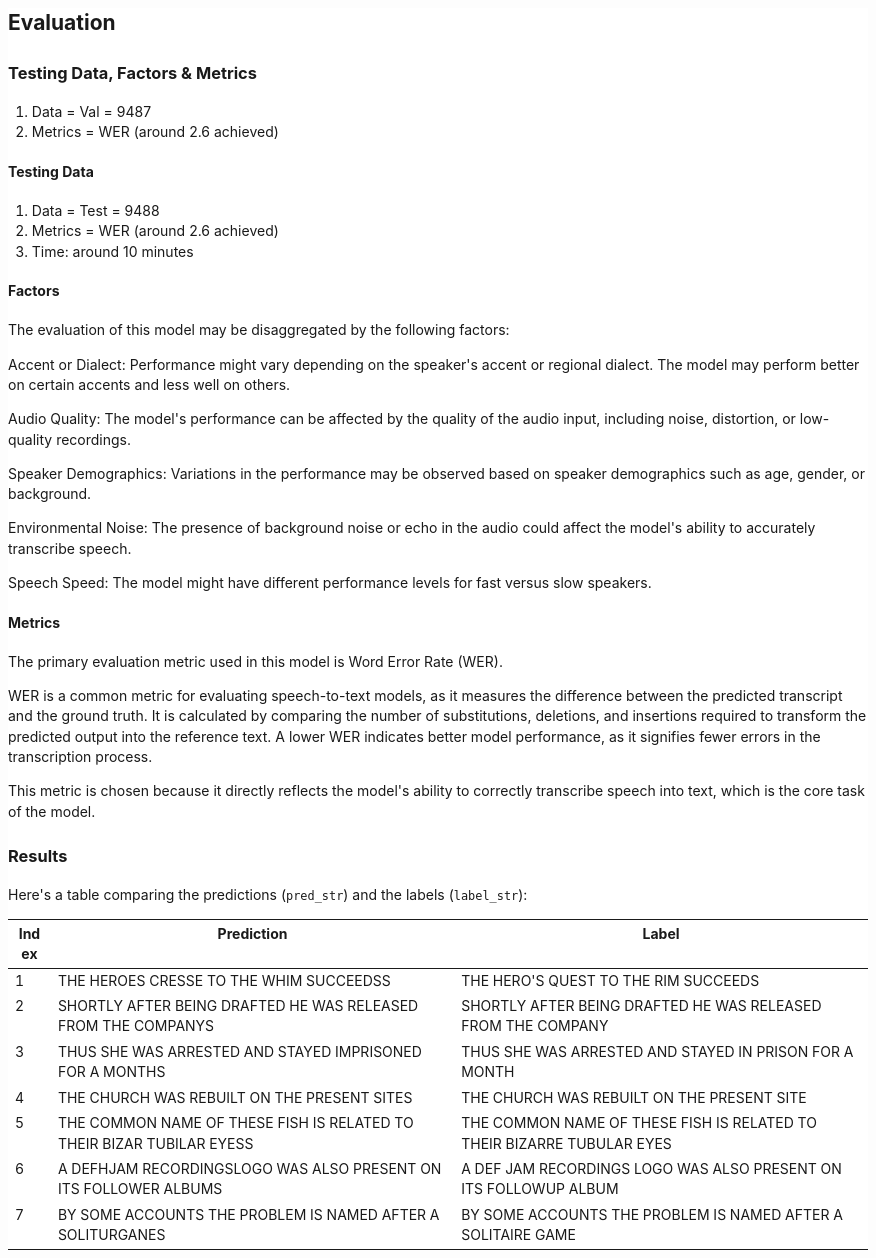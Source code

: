    
## Evaluation



### Testing Data, Factors & Metrics

1. Data =  Val = 9487
2. Metrics = WER (around 2.6 achieved)
   
#### Testing Data



1. Data =  Test = 9488
2. Metrics = WER (around 2.6 achieved)
3. Time: around 10 minutes

#### Factors



The evaluation of this model may be disaggregated by the following factors:

Accent or Dialect: Performance might vary depending on the speaker's accent or regional dialect. The model may perform better on certain accents and less well on others.

Audio Quality: The model's performance can be affected by the quality of the audio input, including noise, distortion, or low-quality recordings.

Speaker Demographics: Variations in the performance may be observed based on speaker demographics such as age, gender, or background.

Environmental Noise: The presence of background noise or echo in the audio could affect the model's ability to accurately transcribe speech.

Speech Speed: The model might have different performance levels for fast versus slow speakers.

#### Metrics



The primary evaluation metric used in this model is Word Error Rate (WER).

WER is a common metric for evaluating speech-to-text models, as it measures the difference between the predicted transcript and the ground truth. It is calculated by comparing the number of substitutions, deletions, and insertions required to transform the predicted output into the reference text. A lower WER indicates better model performance, as it signifies fewer errors in the transcription process.

This metric is chosen because it directly reflects the model's ability to correctly transcribe speech into text, which is the core task of the model.

### Results

Here's a table comparing the predictions (`pred_str`) and the labels (`label_str`):

| **Index** | **Prediction**                                                      | **Label**                                                             |
|-----------|---------------------------------------------------------------------|-----------------------------------------------------------------------|
| 1         | THE HEROES CRESSE TO THE WHIM SUCCEEDSS                              | THE HERO'S QUEST TO THE RIM SUCCEEDS                                  |
| 2         | SHORTLY AFTER BEING DRAFTED HE WAS RELEASED FROM THE COMPANYS        | SHORTLY AFTER BEING DRAFTED HE WAS RELEASED FROM THE COMPANY          |
| 3         | THUS SHE WAS ARRESTED AND STAYED IMPRISONED FOR A MONTHS             | THUS SHE WAS ARRESTED AND STAYED IN PRISON FOR A MONTH                |
| 4         | THE CHURCH WAS REBUILT ON THE PRESENT SITES                          | THE CHURCH WAS REBUILT ON THE PRESENT SITE                            |
| 5         | THE COMMON NAME OF THESE FISH IS RELATED TO THEIR BIZAR TUBILAR EYESS | THE COMMON NAME OF THESE FISH IS RELATED TO THEIR BIZARRE TUBULAR EYES|
| 6         | A DEFHJAM RECORDINGSLOGO WAS ALSO PRESENT ON ITS FOLLOWER ALBUMS     | A DEF JAM RECORDINGS LOGO WAS ALSO PRESENT ON ITS FOLLOWUP ALBUM      |
| 7         | BY SOME ACCOUNTS THE PROBLEM IS NAMED AFTER A SOLITURGANES           | BY SOME ACCOUNTS THE PROBLEM IS NAMED AFTER A SOLITAIRE GAME         |
